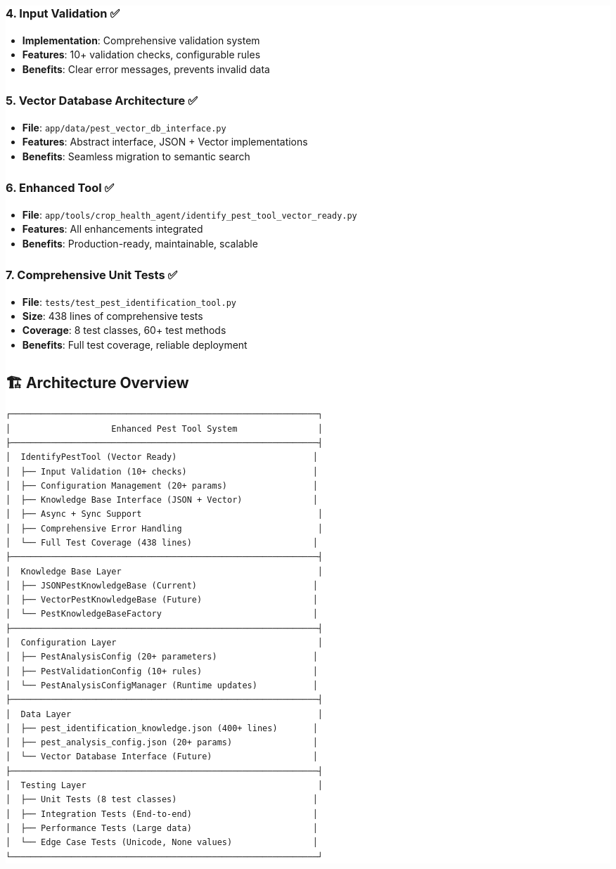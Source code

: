 ### **4. Input Validation** ✅
- **Implementation**: Comprehensive validation system
- **Features**: 10+ validation checks, configurable rules
- **Benefits**: Clear error messages, prevents invalid data

### **5. Vector Database Architecture** ✅
- **File**: `app/data/pest_vector_db_interface.py`
- **Features**: Abstract interface, JSON + Vector implementations
- **Benefits**: Seamless migration to semantic search

### **6. Enhanced Tool** ✅
- **File**: `app/tools/crop_health_agent/identify_pest_tool_vector_ready.py`
- **Features**: All enhancements integrated
- **Benefits**: Production-ready, maintainable, scalable

### **7. Comprehensive Unit Tests** ✅
- **File**: `tests/test_pest_identification_tool.py`
- **Size**: 438 lines of comprehensive tests
- **Coverage**: 8 test classes, 60+ test methods
- **Benefits**: Full test coverage, reliable deployment

## 🏗️ **Architecture Overview**

```
┌─────────────────────────────────────────────────────────────┐
│                    Enhanced Pest Tool System                │
├─────────────────────────────────────────────────────────────┤
│  IdentifyPestTool (Vector Ready)                           │
│  ├── Input Validation (10+ checks)                         │
│  ├── Configuration Management (20+ params)                 │
│  ├── Knowledge Base Interface (JSON + Vector)              │
│  ├── Async + Sync Support                                   │
│  ├── Comprehensive Error Handling                           │
│  └── Full Test Coverage (438 lines)                        │
├─────────────────────────────────────────────────────────────┤
│  Knowledge Base Layer                                       │
│  ├── JSONPestKnowledgeBase (Current)                       │
│  ├── VectorPestKnowledgeBase (Future)                      │
│  └── PestKnowledgeBaseFactory                              │
├─────────────────────────────────────────────────────────────┤
│  Configuration Layer                                        │
│  ├── PestAnalysisConfig (20+ parameters)                   │
│  ├── PestValidationConfig (10+ rules)                      │
│  └── PestAnalysisConfigManager (Runtime updates)           │
├─────────────────────────────────────────────────────────────┤
│  Data Layer                                                 │
│  ├── pest_identification_knowledge.json (400+ lines)       │
│  ├── pest_analysis_config.json (20+ params)                │
│  └── Vector Database Interface (Future)                    │
├─────────────────────────────────────────────────────────────┤
│  Testing Layer                                              │
│  ├── Unit Tests (8 test classes)                           │
│  ├── Integration Tests (End-to-end)                        │
│  ├── Performance Tests (Large data)                        │
│  └── Edge Case Tests (Unicode, None values)                │
└─────────────────────────────────────────────────────────────┘
```
